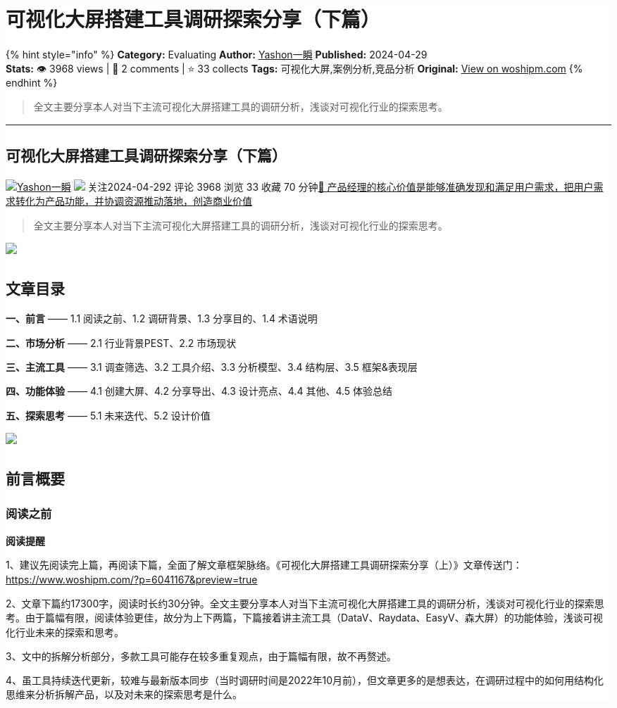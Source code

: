 # 可视化大屏搭建工具调研探索分享（下篇）
{% hint style="info" %}
**Category:** Evaluating
**Author:** [Yashon一瞬](https://www.woshipm.com/u/734821)
**Published:** 2024-04-29  
**Stats:** 👁️ 3968 views | 💬 2 comments | ⭐ 33 collects
**Tags:** 可视化大屏,案例分析,竞品分析
**Original:** [View on woshipm.com](https://www.woshipm.com/evaluating/6041339.html)
{% endhint %}
> 全文主要分享本人对当下主流可视化大屏搭建工具的调研分析，浅谈对可视化行业的探索思考。

---

## 可视化大屏搭建工具调研探索分享（下篇）

[![](https://static.woshipm.com/view/woshipm_api_def_20240425115529_5818.png?imageView2/1/w/72/h/72/q/100)](https://www.woshipm.com/u/734821)[Yashon一瞬](https://www.woshipm.com/u/734821) ![](https://static.woshipm.com/tag/1101_1@2x.png) 关注2024-04-292 评论 3968 浏览 33 收藏 70 分钟[🔗 产品经理的核心价值是能够准确发现和满足用户需求，把用户需求转化为产品功能，并协调资源推动落地，创造商业价值](https://ke.qidianla.com/courses/90pm)

> 全文主要分享本人对当下主流可视化大屏搭建工具的调研分析，浅谈对可视化行业的探索思考。

![](https://image.woshipm.com/2024/04/28/afc592ce-0506-11ef-8162-00163e0b5ff3.png)

## 文章目录

**一、前言** —— 1.1 阅读之前、1.2 调研背景、1.3 分享目的、1.4 术语说明

**二、市场分析** —— 2.1 行业背景PEST、2.2 市场现状

**三、主流工具** —— 3.1 调查筛选、3.2 工具介绍、3.3 分析模型、3.4 结构层、3.5 框架&表现层

**四、功能体验** —— 4.1 创建大屏、4.2 分享导出、4.3 设计亮点、4.4 其他、4.5 体验总结

**五、探索思考** —— 5.1 未来迭代、5.2 设计价值

![](https://image.woshipm.com/2024/04/28/7c0a5ef8-051d-11ef-b9e3-00163e0b5ff3.png)

## 前言概要

### 阅读之前

**阅读提醒**

1、建议先阅读完上篇，再阅读下篇，全面了解文章框架脉络。《可视化大屏搭建工具调研探索分享（上）》文章传送门：https://www.woshipm.com/?p=6041167&preview=true

2、文章下篇约17300字，阅读时长约30分钟。全文主要分享本人对当下主流可视化大屏搭建工具的调研分析，浅谈对可视化行业的探索思考。由于篇幅有限，阅读体验更佳，故分为上下两篇，下篇接着讲主流工具（DataV、Raydata、EasyV、森大屏）的功能体验，浅谈可视化行业未来的探索和思考。

3、文中的拆解分析部分，多款工具可能存在较多重复观点，由于篇幅有限，故不再赘述。

4、虽工具持续迭代更新，较难与最新版本同步（当时调研时间是2022年10月前），但文章更多的是想表达，在调研过程中的如何用结构化思维来分析拆解产品，以及对未来的探索思考是什么。
